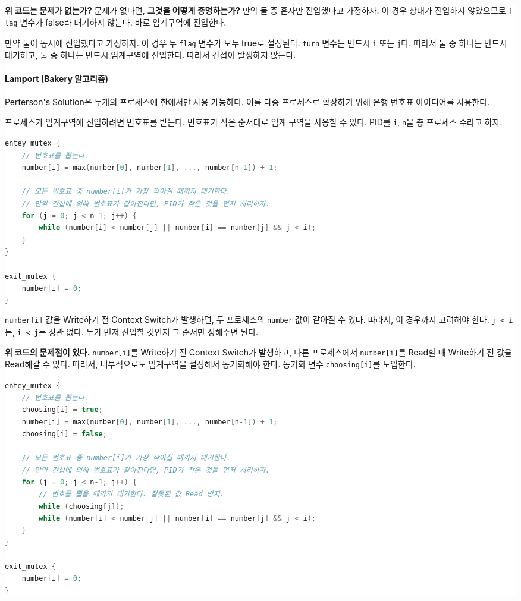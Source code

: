 **위 코드는 문제가 없는가?** 문제가 없다면, **그것을 어떻게 증명하는가?**
만약 둘 중 혼자만 진입했다고 가정하자. 이 경우 상대가 진입하지 않았으므로 `flag` 변수가 false라 대기하지 않는다. 바로 임계구역에 진입한다.

만약 둘이 동시에 진입했다고 가정하자. 이 경우 두 `flag` 변수가 모두 true로 설정된다. `turn` 변수는 반드시 `i` 또는 `j`다. 따라서 둘 중 하나는 반드시 대기하고, 둘 중 하나는 반드시 임계구역에 진입한다. 따라서 간섭이 발생하지 않는다.

#### Lamport (Bakery 알고리즘)
Perterson's Solution은 두개의 프로세스에 한에서만 사용 가능하다. 이를 다중 프로세스로 확장하기 위해 은행 번호표 아이디어를 사용한다.

프로세스가 임계구역에 진입하려면 번호표를 받는다. 번호표가 작은 순서대로 임계 구역을 사용할 수 있다. PID를 `i`, `n`을 총 프로세스 수라고 하자.

```c
entey_mutex {
    // 번호표를 뽑는다.
    number[i] = max(number[0], number[1], ..., number[n-1]) + 1;
    
    // 모든 번호표 중 number[i]가 가장 작아질 때까지 대기한다.
    // 만약 간섭에 의해 번호표가 같아진다면, PID가 작은 것을 먼저 처리하자.
    for (j = 0; j < n-1; j++) {
        while (number[i] < number[j] || number[i] == number[j] && j < i);
    }
}

exit_mutex {
    number[i] = 0;
}
```

`number[i]` 값을 Write하기 전 Context Switch가 발생하면, 두 프로세스의 `number` 값이 같아질 수 있다. 따라서, 이 경우까지 고려해야 한다. `j < i`든, `i < j`든 상관 없다. 누가 먼저 진입할 것인지 그 순서만 정해주면 된다.

**위 코드의 문제점이 있다.** `number[i]`를 Write하기 전 Context Switch가 발생하고, 다른 프로세스에서 `number[i]`를 Read할 때 Write하기 전 값을 Read해갈 수 있다. 따라서, 내부적으로도 임계구역을 설정해서 동기화해야 한다. 동기화 변수 `choosing[i]`를 도입한다.

```c
entey_mutex {
    // 번호표를 뽑는다.
    choosing[i] = true;
    number[i] = max(number[0], number[1], ..., number[n-1]) + 1;
    choosing[i] = false;
    
    // 모든 번호표 중 number[i]가 가장 작아질 때까지 대기한다.
    // 만약 간섭에 의해 번호표가 같아진다면, PID가 작은 것을 먼저 처리하자.
    for (j = 0; j < n-1; j++) {
        // 번호를 뽑을 때까지 대기한다. 잘못된 값 Read 방지.
        while (choosing[j]);
        while (number[i] < number[j] || number[i] == number[j] && j < i);
    }
}

exit_mutex {
    number[i] = 0;
}
```
